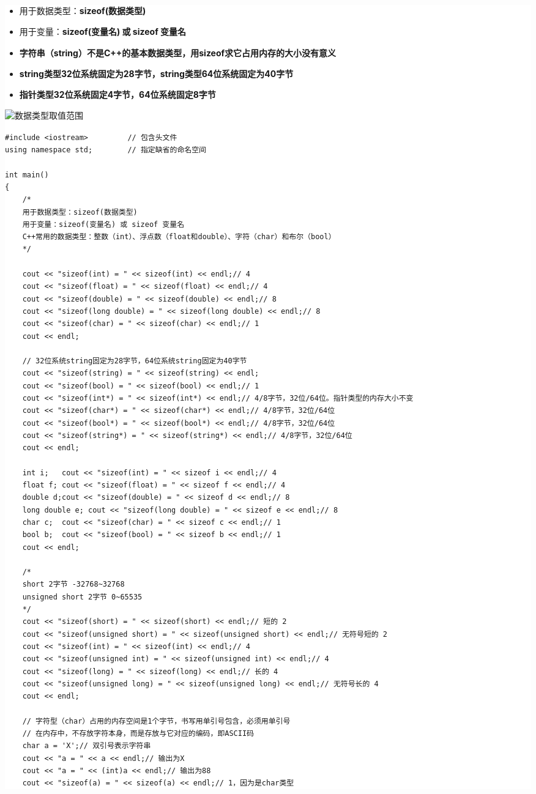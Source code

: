 - 用于数据类型：**sizeof(数据类型)**

- 用于变量：**sizeof(变量名) 或 sizeof 变量名**

- **字符串（string）不是C++的基本数据类型，用sizeof求它占用内存的大小没有意义**

- **string类型32位系统固定为28字节，string类型64位系统固定为40字节**
- **指针类型32位系统固定4字节，64位系统固定8字节**

![数据类型取值范围](E:\BaiduSyncdisk\计算机学习\TyporaStudy\TyporaPages\C++系统学习笔记图片\数据类型取值范围.png)

```
#include <iostream>         // 包含头文件
using namespace std;        // 指定缺省的命名空间

int main()
{
	/*
	用于数据类型：sizeof(数据类型)
	用于变量：sizeof(变量名) 或 sizeof 变量名
	C++常用的数据类型：整数（int）、浮点数（float和double）、字符（char）和布尔（bool）
	*/

	cout << "sizeof(int) = " << sizeof(int) << endl;// 4
	cout << "sizeof(float) = " << sizeof(float) << endl;// 4
	cout << "sizeof(double) = " << sizeof(double) << endl;// 8
	cout << "sizeof(long double) = " << sizeof(long double) << endl;// 8
	cout << "sizeof(char) = " << sizeof(char) << endl;// 1
	cout << endl;

	// 32位系统string固定为28字节，64位系统string固定为40字节
	cout << "sizeof(string) = " << sizeof(string) << endl;
	cout << "sizeof(bool) = " << sizeof(bool) << endl;// 1
	cout << "sizeof(int*) = " << sizeof(int*) << endl;// 4/8字节，32位/64位。指针类型的内存大小不变
	cout << "sizeof(char*) = " << sizeof(char*) << endl;// 4/8字节，32位/64位
	cout << "sizeof(bool*) = " << sizeof(bool*) << endl;// 4/8字节，32位/64位
	cout << "sizeof(string*) = " << sizeof(string*) << endl;// 4/8字节，32位/64位
	cout << endl;

	int i;	 cout << "sizeof(int) = " << sizeof i << endl;// 4
	float f; cout << "sizeof(float) = " << sizeof f << endl;// 4
	double d;cout << "sizeof(double) = " << sizeof d << endl;// 8
	long double e; cout << "sizeof(long double) = " << sizeof e << endl;// 8
	char c;  cout << "sizeof(char) = " << sizeof c << endl;// 1
	bool b;  cout << "sizeof(bool) = " << sizeof b << endl;// 1
	cout << endl;

	/*
	short 2字节 -32768~32768
	unsigned short 2字节 0~65535
	*/
	cout << "sizeof(short) = " << sizeof(short) << endl;// 短的 2
	cout << "sizeof(unsigned short) = " << sizeof(unsigned short) << endl;// 无符号短的 2
	cout << "sizeof(int) = " << sizeof(int) << endl;// 4
	cout << "sizeof(unsigned int) = " << sizeof(unsigned int) << endl;// 4
	cout << "sizeof(long) = " << sizeof(long) << endl;// 长的 4
	cout << "sizeof(unsigned long) = " << sizeof(unsigned long) << endl;// 无符号长的 4
	cout << endl;

	// 字符型（char）占用的内存空间是1个字节，书写用单引号包含，必须用单引号
	// 在内存中，不存放字符本身，而是存放与它对应的编码，即ASCII码
	char a = 'X';// 双引号表示字符串
	cout << "a = " << a << endl;// 输出为X
	cout << "a = " << (int)a << endl;// 输出为88
	cout << "sizeof(a) = " << sizeof(a) << endl;// 1，因为是char类型
```